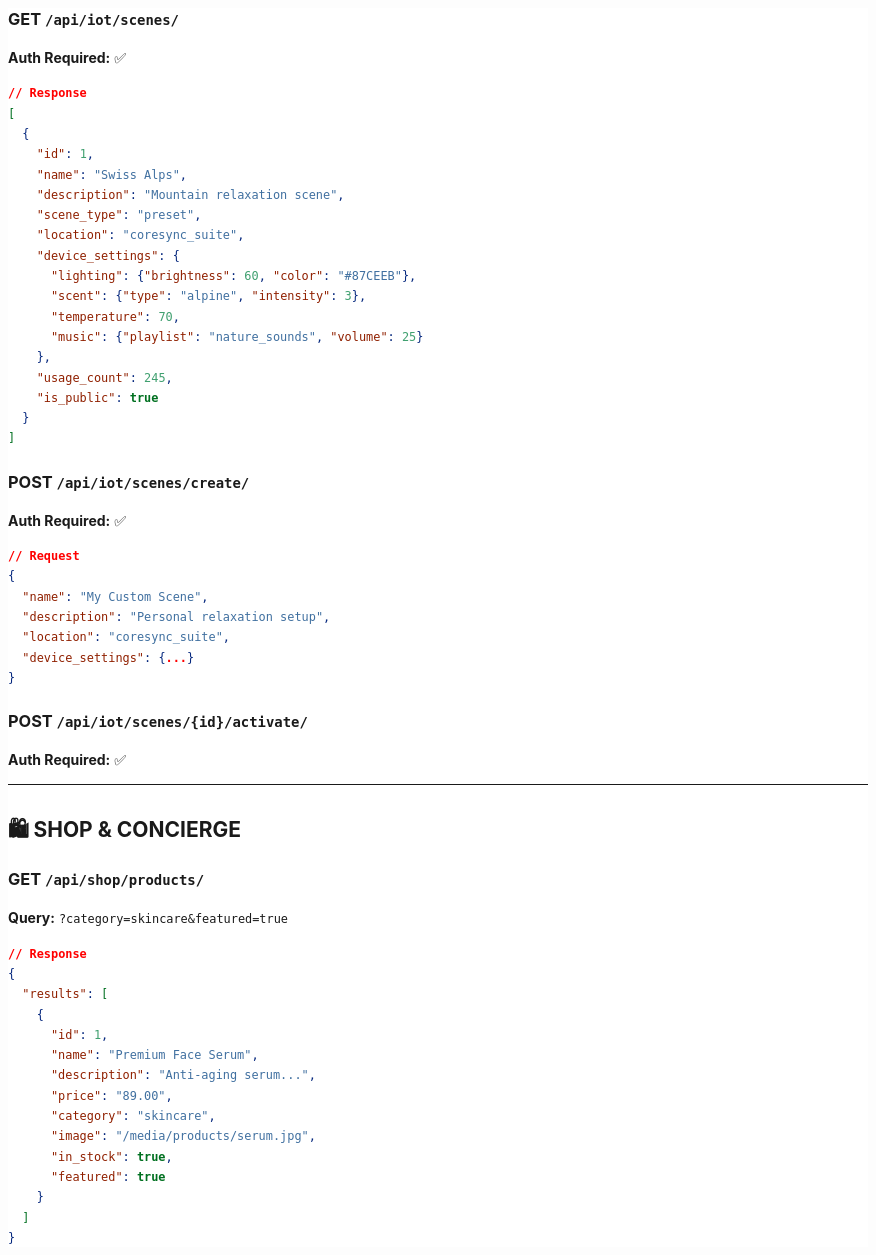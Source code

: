 ### **GET** `/api/iot/scenes/`
**Auth Required:** ✅
```json
// Response
[
  {
    "id": 1,
    "name": "Swiss Alps",
    "description": "Mountain relaxation scene",
    "scene_type": "preset",
    "location": "coresync_suite",
    "device_settings": {
      "lighting": {"brightness": 60, "color": "#87CEEB"},
      "scent": {"type": "alpine", "intensity": 3},
      "temperature": 70,
      "music": {"playlist": "nature_sounds", "volume": 25}
    },
    "usage_count": 245,
    "is_public": true
  }
]
```

### **POST** `/api/iot/scenes/create/`
**Auth Required:** ✅
```json
// Request
{
  "name": "My Custom Scene",
  "description": "Personal relaxation setup",
  "location": "coresync_suite",
  "device_settings": {...}
}
```

### **POST** `/api/iot/scenes/{id}/activate/`
**Auth Required:** ✅

---

## 🛍️ **SHOP & CONCIERGE**

### **GET** `/api/shop/products/`
**Query:** `?category=skincare&featured=true`
```json
// Response
{
  "results": [
    {
      "id": 1,
      "name": "Premium Face Serum",
      "description": "Anti-aging serum...",
      "price": "89.00",
      "category": "skincare",
      "image": "/media/products/serum.jpg",
      "in_stock": true,
      "featured": true
    }
  ]
}
```

